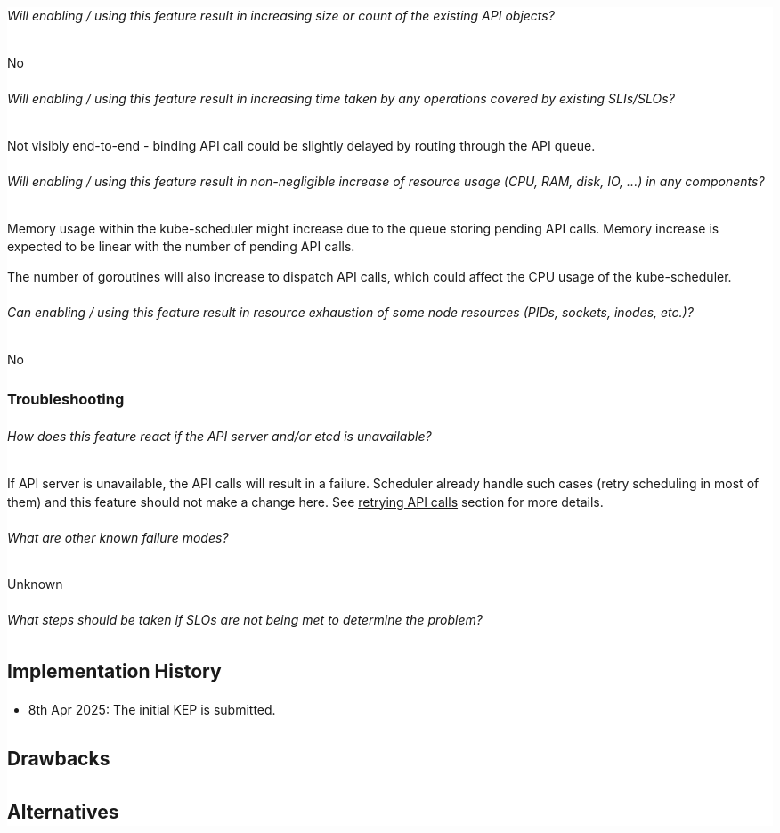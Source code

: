###### Will enabling / using this feature result in increasing size or count of the existing API objects?

No

###### Will enabling / using this feature result in increasing time taken by any operations covered by existing SLIs/SLOs?

Not visibly end-to-end - binding API call could be slightly delayed by routing through the API queue.

###### Will enabling / using this feature result in non-negligible increase of resource usage (CPU, RAM, disk, IO, ...) in any components?

Memory usage within the kube-scheduler might increase due to the queue storing pending API calls.
Memory increase is expected to be linear with the number of pending API calls.

The number of goroutines will also increase to dispatch API calls, which could affect the CPU usage of the kube-scheduler.

###### Can enabling / using this feature result in resource exhaustion of some node resources (PIDs, sockets, inodes, etc.)?

No

### Troubleshooting



###### How does this feature react if the API server and/or etcd is unavailable?

If API server is unavailable, the API calls will result in a failure.
Scheduler already handle such cases (retry scheduling in most of them) and this feature should not make a change here.
See [retrying API calls](#retrying-api-calls) section for more details.

###### What are other known failure modes?

Unknown

###### What steps should be taken if SLOs are not being met to determine the problem?

## Implementation History



- 8th Apr 2025: The initial KEP is submitted.

## Drawbacks



## Alternatives
